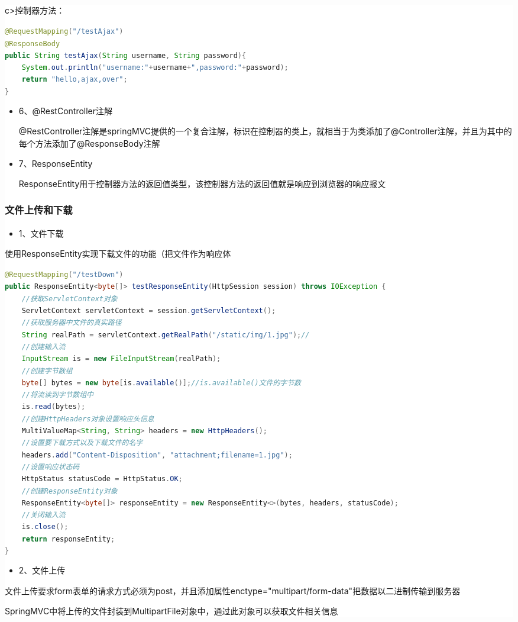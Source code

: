 c>控制器方法：

```java
@RequestMapping("/testAjax")
@ResponseBody
public String testAjax(String username, String password){
    System.out.println("username:"+username+",password:"+password);
    return "hello,ajax,over";
}
```

- 6、@RestController注解

  @RestController注解是springMVC提供的一个复合注解，标识在控制器的类上，就相当于为类添加了@Controller注解，并且为其中的每个方法添加了@ResponseBody注解

- 7、ResponseEntity

  ResponseEntity用于控制器方法的返回值类型，该控制器方法的返回值就是响应到浏览器的响应报文

### 文件上传和下载

- 1、文件下载

使用ResponseEntity实现下载文件的功能（把文件作为响应体

```java
@RequestMapping("/testDown")
public ResponseEntity<byte[]> testResponseEntity(HttpSession session) throws IOException {
    //获取ServletContext对象
    ServletContext servletContext = session.getServletContext();
    //获取服务器中文件的真实路径
    String realPath = servletContext.getRealPath("/static/img/1.jpg");//
    //创建输入流
    InputStream is = new FileInputStream(realPath);
    //创建字节数组
    byte[] bytes = new byte[is.available()];//is.available()文件的字节数
    //将流读到字节数组中
    is.read(bytes);
    //创建HttpHeaders对象设置响应头信息
    MultiValueMap<String, String> headers = new HttpHeaders();
    //设置要下载方式以及下载文件的名字
    headers.add("Content-Disposition", "attachment;filename=1.jpg");
    //设置响应状态码
    HttpStatus statusCode = HttpStatus.OK;
    //创建ResponseEntity对象
    ResponseEntity<byte[]> responseEntity = new ResponseEntity<>(bytes, headers, statusCode);
    //关闭输入流
    is.close();
    return responseEntity;
}
```

- 2、文件上传

文件上传要求form表单的请求方式必须为post，并且添加属性enctype="multipart/form-data"把数据以二进制传输到服务器

SpringMVC中将上传的文件封装到MultipartFile对象中，通过此对象可以获取文件相关信息
